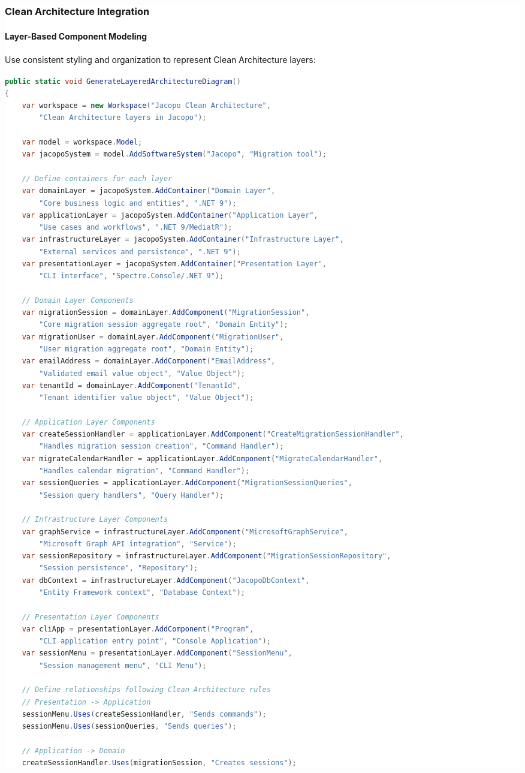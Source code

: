 ### Clean Architecture Integration

#### Layer-Based Component Modeling

Use consistent styling and organization to represent Clean Architecture layers:

```csharp
public static void GenerateLayeredArchitectureDiagram()
{
    var workspace = new Workspace("Jacopo Clean Architecture",
        "Clean Architecture layers in Jacopo");

    var model = workspace.Model;
    var jacopoSystem = model.AddSoftwareSystem("Jacopo", "Migration tool");

    // Define containers for each layer
    var domainLayer = jacopoSystem.AddContainer("Domain Layer",
        "Core business logic and entities", ".NET 9");
    var applicationLayer = jacopoSystem.AddContainer("Application Layer",
        "Use cases and workflows", ".NET 9/MediatR");
    var infrastructureLayer = jacopoSystem.AddContainer("Infrastructure Layer",
        "External services and persistence", ".NET 9");
    var presentationLayer = jacopoSystem.AddContainer("Presentation Layer",
        "CLI interface", "Spectre.Console/.NET 9");

    // Domain Layer Components
    var migrationSession = domainLayer.AddComponent("MigrationSession",
        "Core migration session aggregate root", "Domain Entity");
    var migrationUser = domainLayer.AddComponent("MigrationUser",
        "User migration aggregate root", "Domain Entity");
    var emailAddress = domainLayer.AddComponent("EmailAddress",
        "Validated email value object", "Value Object");
    var tenantId = domainLayer.AddComponent("TenantId",
        "Tenant identifier value object", "Value Object");

    // Application Layer Components
    var createSessionHandler = applicationLayer.AddComponent("CreateMigrationSessionHandler",
        "Handles migration session creation", "Command Handler");
    var migrateCalendarHandler = applicationLayer.AddComponent("MigrateCalendarHandler",
        "Handles calendar migration", "Command Handler");
    var sessionQueries = applicationLayer.AddComponent("MigrationSessionQueries",
        "Session query handlers", "Query Handler");

    // Infrastructure Layer Components
    var graphService = infrastructureLayer.AddComponent("MicrosoftGraphService",
        "Microsoft Graph API integration", "Service");
    var sessionRepository = infrastructureLayer.AddComponent("MigrationSessionRepository",
        "Session persistence", "Repository");
    var dbContext = infrastructureLayer.AddComponent("JacopoDbContext",
        "Entity Framework context", "Database Context");

    // Presentation Layer Components
    var cliApp = presentationLayer.AddComponent("Program",
        "CLI application entry point", "Console Application");
    var sessionMenu = presentationLayer.AddComponent("SessionMenu",
        "Session management menu", "CLI Menu");

    // Define relationships following Clean Architecture rules
    // Presentation -> Application
    sessionMenu.Uses(createSessionHandler, "Sends commands");
    sessionMenu.Uses(sessionQueries, "Sends queries");

    // Application -> Domain
    createSessionHandler.Uses(migrationSession, "Creates sessions");
```